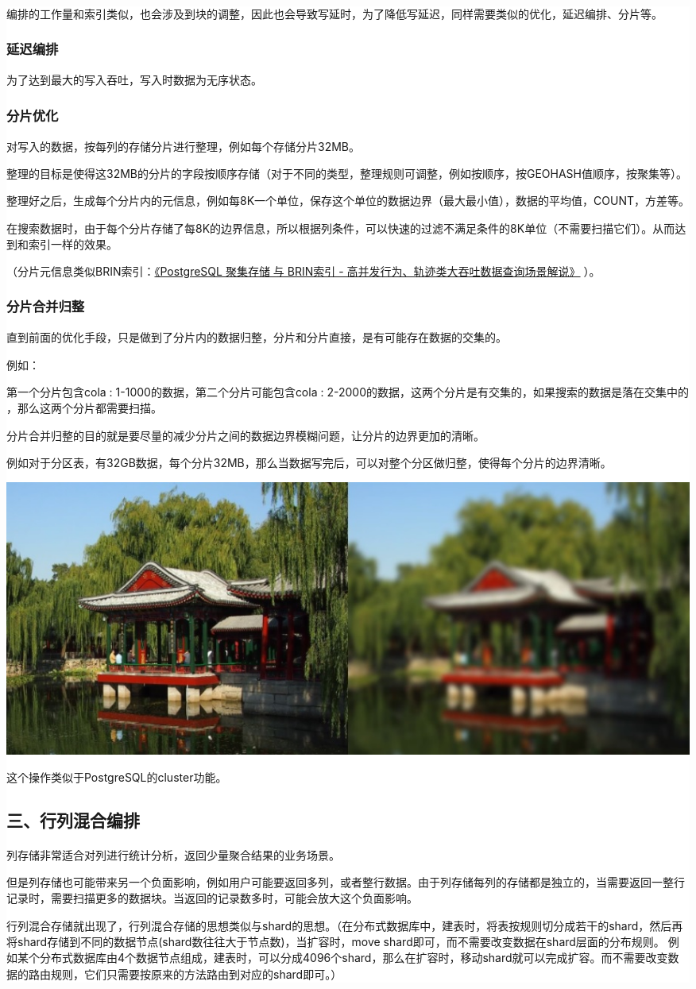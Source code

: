 编排的工作量和索引类似，也会涉及到块的调整，因此也会导致写延时，为了降低写延迟，同样需要类似的优化，延迟编排、分片等。  
  
### 延迟编排  
为了达到最大的写入吞吐，写入时数据为无序状态。  
  
### 分片优化  
对写入的数据，按每列的存储分片进行整理，例如每个存储分片32MB。  
  
整理的目标是使得这32MB的分片的字段按顺序存储（对于不同的类型，整理规则可调整，例如按顺序，按GEOHASH值顺序，按聚集等）。  
  
整理好之后，生成每个分片内的元信息，例如每8K一个单位，保存这个单位的数据边界（最大最小值），数据的平均值，COUNT，方差等。  
  
在搜索数据时，由于每个分片存储了每8K的边界信息，所以根据列条件，可以快速的过滤不满足条件的8K单位（不需要扫描它们）。从而达到和索引一样的效果。  
  
（分片元信息类似BRIN索引：[《PostgreSQL 聚集存储 与 BRIN索引 - 高并发行为、轨迹类大吞吐数据查询场景解说》](../201702/20170219_01.md)  ）。  
  
### 分片合并归整  
直到前面的优化手段，只是做到了分片内的数据归整，分片和分片直接，是有可能存在数据的交集的。  
  
例如：  
  
第一个分片包含cola : 1-1000的数据，第二个分片可能包含cola : 2-2000的数据，这两个分片是有交集的，如果搜索的数据是落在交集中的 ，那么这两个分片都需要扫描。  
  
分片合并归整的目的就是要尽量的减少分片之间的数据边界模糊问题，让分片的边界更加的清晰。  
  
例如对于分区表，有32GB数据，每个分片32MB，那么当数据写完后，可以对整个分区做归整，使得每个分片的边界清晰。  
  
![pic](20170615_01_pic_001.jpg)  
  
这个操作类似于PostgreSQL的cluster功能。   
  
## 三、行列混合编排  
列存储非常适合对列进行统计分析，返回少量聚合结果的业务场景。  
  
但是列存储也可能带来另一个负面影响，例如用户可能要返回多列，或者整行数据。由于列存储每列的存储都是独立的，当需要返回一整行记录时，需要扫描更多的数据块。当返回的记录数多时，可能会放大这个负面影响。  
  
行列混合存储就出现了，行列混合存储的思想类似与shard的思想。（在分布式数据库中，建表时，将表按规则切分成若干的shard，然后再将shard存储到不同的数据节点(shard数往往大于节点数)，当扩容时，move shard即可，而不需要改变数据在shard层面的分布规则。  例如某个分布式数据库由4个数据节点组成，建表时，可以分成4096个shard，那么在扩容时，移动shard就可以完成扩容。而不需要改变数据的路由规则，它们只需要按原来的方法路由到对应的shard即可。）  
  